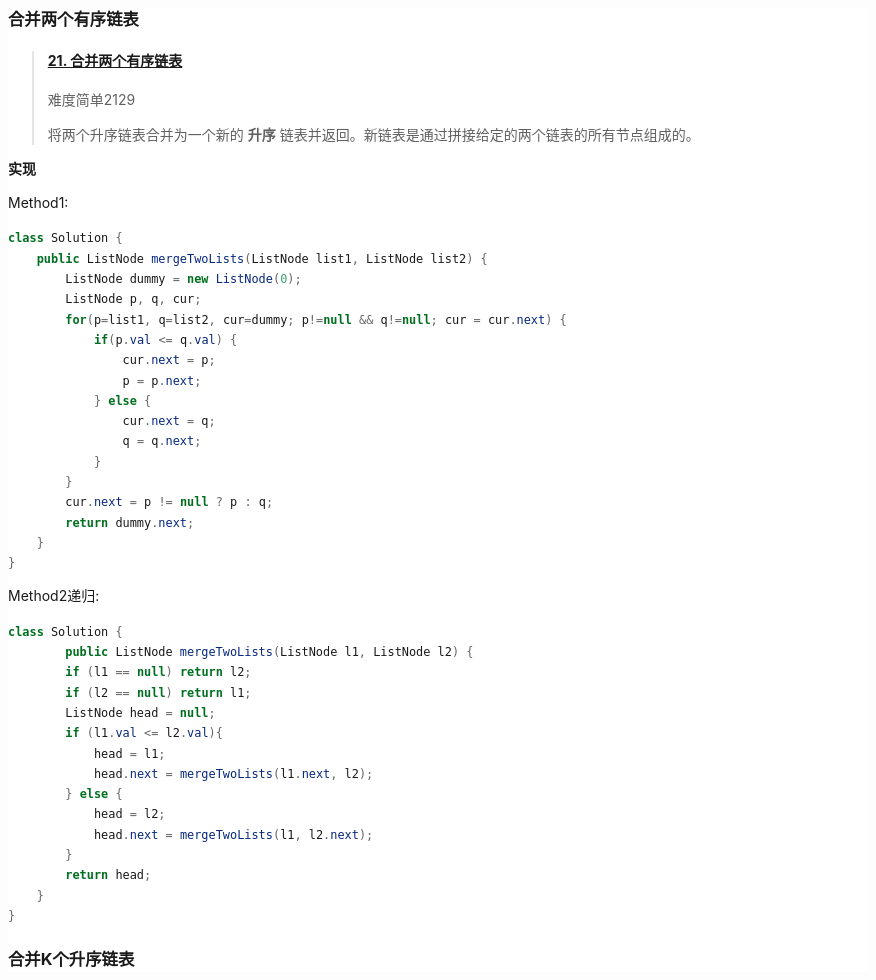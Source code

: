 ### 合并两个有序链表

> #### [21. 合并两个有序链表](https://leetcode-cn.com/problems/merge-two-sorted-lists/)
>
> 难度简单2129
>
> 将两个升序链表合并为一个新的 **升序** 链表并返回。新链表是通过拼接给定的两个链表的所有节点组成的。

**实现** 

Method1:

```java
class Solution {
    public ListNode mergeTwoLists(ListNode list1, ListNode list2) {
        ListNode dummy = new ListNode(0);
        ListNode p, q, cur;
        for(p=list1, q=list2, cur=dummy; p!=null && q!=null; cur = cur.next) {
            if(p.val <= q.val) {
                cur.next = p;
                p = p.next;
            } else {
                cur.next = q;
                q = q.next;
            }
        }
      	cur.next = p != null ? p : q;
        return dummy.next;
    }
}
```

Method2递归:

```java
class Solution {
		public ListNode mergeTwoLists(ListNode l1, ListNode l2) {
        if (l1 == null) return l2;
        if (l2 == null) return l1;
        ListNode head = null;
        if (l1.val <= l2.val){
            head = l1;
            head.next = mergeTwoLists(l1.next, l2);
        } else {
            head = l2;
            head.next = mergeTwoLists(l1, l2.next);
        }
        return head;
    }
}
```

### 合并K个升序链表

